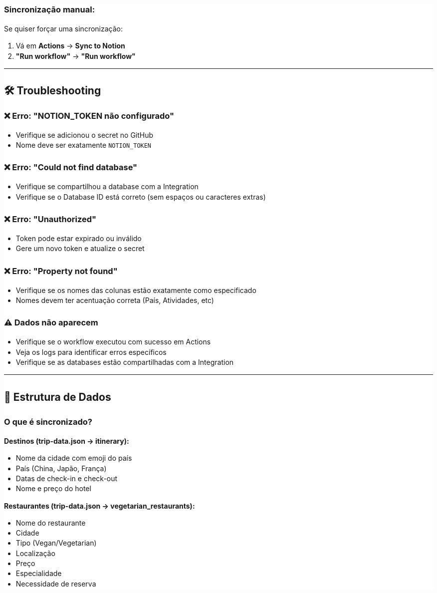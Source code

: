 ### Sincronização manual:

Se quiser forçar uma sincronização:

1. Vá em **Actions** → **Sync to Notion**
2. **"Run workflow"** → **"Run workflow"**

---

## 🛠️ Troubleshooting

### ❌ Erro: "NOTION_TOKEN não configurado"

- Verifique se adicionou o secret no GitHub
- Nome deve ser exatamente `NOTION_TOKEN`

### ❌ Erro: "Could not find database"

- Verifique se compartilhou a database com a Integration
- Verifique se o Database ID está correto (sem espaços ou caracteres extras)

### ❌ Erro: "Unauthorized"

- Token pode estar expirado ou inválido
- Gere um novo token e atualize o secret

### ❌ Erro: "Property not found"

- Verifique se os nomes das colunas estão exatamente como especificado
- Nomes devem ter acentuação correta (País, Atividades, etc)

### ⚠️ Dados não aparecem

- Verifique se o workflow executou com sucesso em Actions
- Veja os logs para identificar erros específicos
- Verifique se as databases estão compartilhadas com a Integration

---

## 📝 Estrutura de Dados

### O que é sincronizado?

**Destinos (trip-data.json → itinerary):**
- Nome da cidade com emoji do país
- País (China, Japão, França)
- Datas de check-in e check-out
- Nome e preço do hotel

**Restaurantes (trip-data.json → vegetarian_restaurants):**
- Nome do restaurante
- Cidade
- Tipo (Vegan/Vegetarian)
- Localização
- Preço
- Especialidade
- Necessidade de reserva
